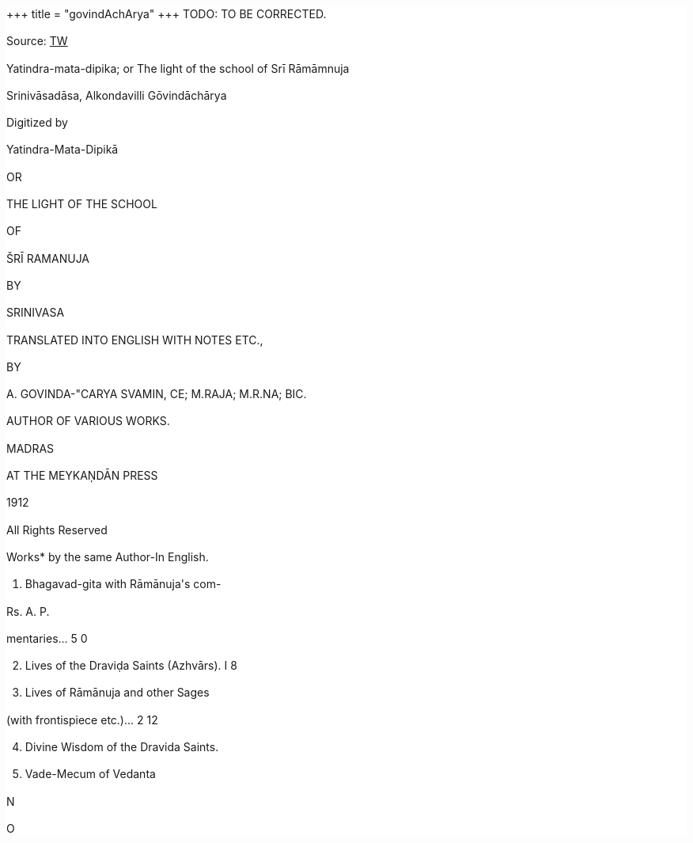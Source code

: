+++
title = "govindAchArya"
+++
TODO: TO BE CORRECTED.

Source: [TW](https://archive.org/details/yatindramatadipika02engagovindacharyasvamin1912ocr/page/n1/mode/1up)

Yatindra-mata-dipika; or The light of the school of Srī Rāmāmnuja 

Srinivāsadāsa, Alkondavilli Gōvindāchārya 

Digitized by 

Yatindra-Mata-Dipikā 

OR 

THE LIGHT OF THE SCHOOL 

OF 

ŠRĪ RAMANUJA 

BY 

SRINIVASA 

TRANSLATED INTO ENGLISH WITH NOTES ETC., 

BY 

A. GOVINDA-"CARYA SVAMIN, CE; M.RAJA; M.R.NA; BIC. 

AUTHOR OF VARIOUS WORKS. 

MADRAS 

AT THE MEYKAŅDĀN PRESS 

1912 

All Rights Reserved 

Works* by the same Author-In English. 

1. Bhagavad-gita with Rāmānuja's com- 

Rs. A. P. 

mentaries... 5 0 

2. Lives of the Draviḍa Saints (Azhvārs). I 8 

3. Lives of Rāmānuja and other Sages 

(with frontispiece etc.)... 2 12 

4. Divine Wisdom of the Dravida Saints. 

5. Vade-Mecum of Vedanta 

N 

O 

